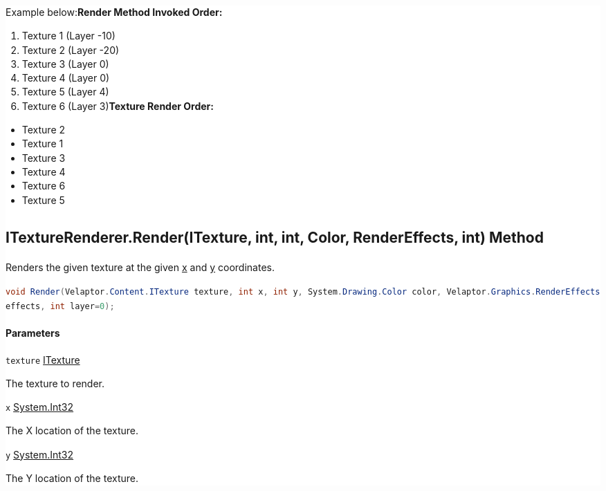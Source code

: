 Example below:<b>Render Method Invoked Order:</b>  
1. Texture 1 (Layer -10)  
2. Texture 2 (Layer -20)  
3. Texture 3 (Layer 0)  
4. Texture 4 (Layer 0)  
5. Texture 5 (Layer 4)  
6. Texture 6 (Layer 3)<b>Texture Render Order:</b>  
- Texture 2  
- Texture 1  
- Texture 3  
- Texture 4  
- Texture 6  
- Texture 5

<a name='Velaptor.Graphics.Renderers.ITextureRenderer.Render(Velaptor.Content.ITexture,int,int,System.Drawing.Color,Velaptor.Graphics.RenderEffects,int)'></a>

## ITextureRenderer.Render(ITexture, int, int, Color, RenderEffects, int) Method

Renders the given texture at the given [x](Velaptor.Graphics.Renderers.ITextureRenderer.md#Velaptor.Graphics.Renderers.ITextureRenderer.Render(Velaptor.Content.ITexture,int,int,System.Drawing.Color,Velaptor.Graphics.RenderEffects,int).x 'Velaptor.Graphics.Renderers.ITextureRenderer.Render(Velaptor.Content.ITexture, int, int, System.Drawing.Color, Velaptor.Graphics.RenderEffects, int).x') and [y](Velaptor.Graphics.Renderers.ITextureRenderer.md#Velaptor.Graphics.Renderers.ITextureRenderer.Render(Velaptor.Content.ITexture,int,int,System.Drawing.Color,Velaptor.Graphics.RenderEffects,int).y 'Velaptor.Graphics.Renderers.ITextureRenderer.Render(Velaptor.Content.ITexture, int, int, System.Drawing.Color, Velaptor.Graphics.RenderEffects, int).y') coordinates.

```csharp
void Render(Velaptor.Content.ITexture texture, int x, int y, System.Drawing.Color color, Velaptor.Graphics.RenderEffects effects, int layer=0);
```
#### Parameters

<a name='Velaptor.Graphics.Renderers.ITextureRenderer.Render(Velaptor.Content.ITexture,int,int,System.Drawing.Color,Velaptor.Graphics.RenderEffects,int).texture'></a>

`texture` [ITexture](Velaptor.Content.ITexture.md 'Velaptor.Content.ITexture')

The texture to render.

<a name='Velaptor.Graphics.Renderers.ITextureRenderer.Render(Velaptor.Content.ITexture,int,int,System.Drawing.Color,Velaptor.Graphics.RenderEffects,int).x'></a>

`x` [System.Int32](https://docs.microsoft.com/en-us/dotnet/api/System.Int32 'System.Int32')

The X location of the texture.

<a name='Velaptor.Graphics.Renderers.ITextureRenderer.Render(Velaptor.Content.ITexture,int,int,System.Drawing.Color,Velaptor.Graphics.RenderEffects,int).y'></a>

`y` [System.Int32](https://docs.microsoft.com/en-us/dotnet/api/System.Int32 'System.Int32')

The Y location of the texture.

